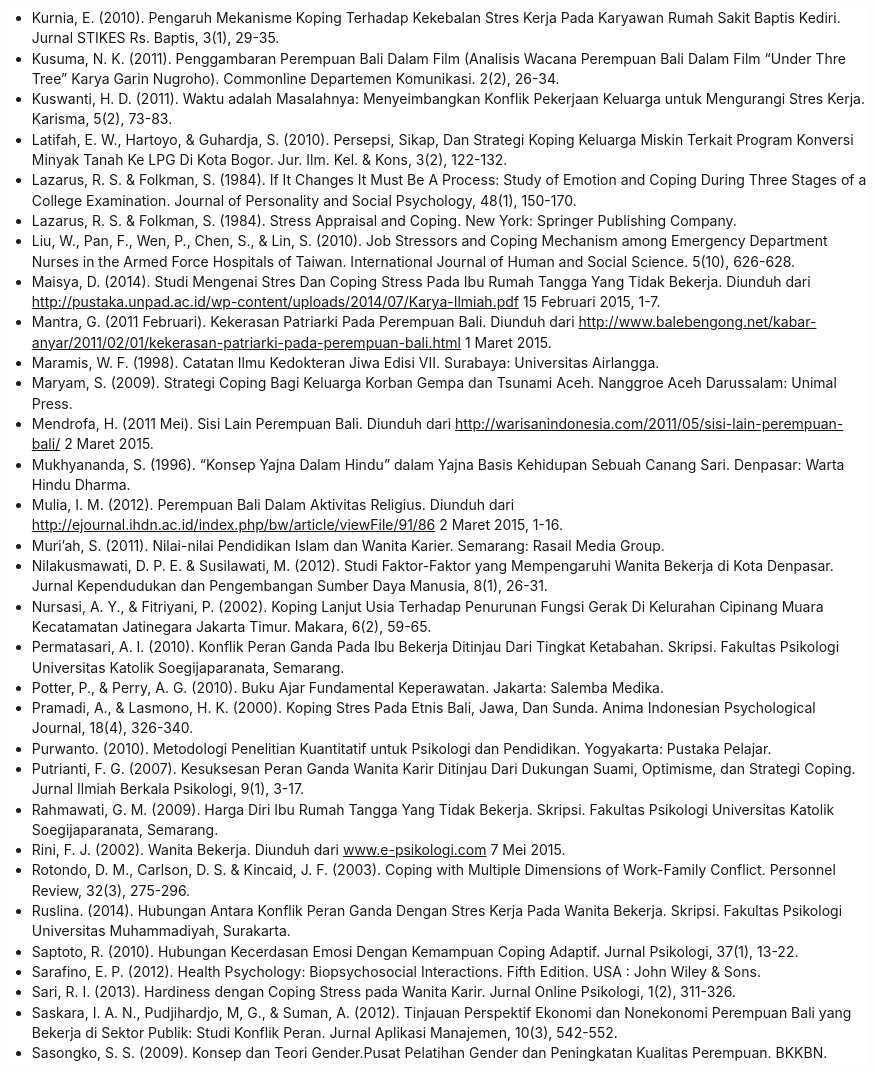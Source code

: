 - Kurnia, E. (2010). Pengaruh Mekanisme Koping Terhadap Kekebalan Stres Kerja Pada Karyawan Rumah Sakit Baptis Kediri. Jurnal STIKES Rs. Baptis, 3(1), 29-35.
- Kusuma, N. K. (2011). Penggambaran Perempuan Bali Dalam Film (Analisis Wacana Perempuan Bali Dalam Film “Under Thre Tree” Karya Garin Nugroho). Commonline Departemen Komunikasi. 2(2), 26-34.
- Kuswanti, H. D. (2011). Waktu adalah Masalahnya: Menyeimbangkan Konflik Pekerjaan Keluarga untuk Mengurangi Stres Kerja. Karisma, 5(2), 73-83.
- Latifah, E. W., Hartoyo, & Guhardja, S. (2010). Persepsi, Sikap, Dan Strategi Koping Keluarga Miskin Terkait Program Konversi Minyak Tanah Ke LPG Di Kota Bogor. Jur. Ilm. Kel. & Kons, 3(2), 122-132.
- Lazarus, R. S. & Folkman, S. (1984). If It Changes It Must Be A Process: Study of Emotion and Coping During Three Stages of a College Examination. Journal of Personality and Social Psychology, 48(1), 150-170.
- Lazarus, R. S. & Folkman, S. (1984). Stress Appraisal and Coping. New York: Springer Publishing Company.
- Liu, W., Pan, F., Wen, P., Chen, S., & Lin, S. (2010). Job Stressors and Coping Mechanism among Emergency Department Nurses in the Armed Force Hospitals of Taiwan. International Journal of Human and Social Science. 5(10), 626-628.
- Maisya, D. (2014). Studi Mengenai Stres Dan Coping Stress Pada Ibu Rumah Tangga Yang Tidak Bekerja. Diunduh dari http://pustaka.unpad.ac.id/wp-content/uploads/2014/07/Karya-Ilmiah.pdf 15 Februari 2015, 1-7.
- Mantra, G. (2011 Februari). Kekerasan Patriarki Pada Perempuan Bali. Diunduh dari http://www.balebengong.net/kabar-anyar/2011/02/01/kekerasan-patriarki-pada-perempuan-bali.html 1 Maret 2015.
- Maramis, W. F. (1998). Catatan Ilmu Kedokteran Jiwa Edisi VII. Surabaya: Universitas Airlangga.
- Maryam, S. (2009). Strategi Coping Bagi Keluarga Korban Gempa dan Tsunami Aceh. Nanggroe Aceh Darussalam: Unimal Press.
- Mendrofa, H. (2011 Mei). Sisi Lain Perempuan Bali. Diunduh dari http://warisanindonesia.com/2011/05/sisi-lain-perempuan-bali/ 2 Maret 2015.
- Mukhyananda, S. (1996). “Konsep Yajna Dalam Hindu” dalam Yajna Basis Kehidupan Sebuah Canang Sari. Denpasar: Warta Hindu Dharma.
- Mulia, I. M. (2012). Perempuan Bali Dalam Aktivitas Religius. Diunduh dari http://ejournal.ihdn.ac.id/index.php/bw/article/viewFile/91/86 2 Maret 2015, 1-16.
- Muri’ah, S. (2011). Nilai-nilai Pendidikan Islam dan Wanita Karier. Semarang: Rasail Media Group.
- Nilakusmawati, D. P. E. & Susilawati, M. (2012). Studi Faktor-Faktor yang Mempengaruhi Wanita Bekerja di Kota Denpasar. Jurnal Kependudukan dan Pengembangan Sumber Daya Manusia, 8(1), 26-31.
- Nursasi, A. Y., & Fitriyani, P. (2002). Koping Lanjut Usia Terhadap Penurunan Fungsi Gerak Di Kelurahan Cipinang Muara Kecatamatan Jatinegara Jakarta Timur. Makara, 6(2), 59-65.
- Permatasari, A. I. (2010). Konflik Peran Ganda Pada Ibu Bekerja Ditinjau Dari Tingkat Ketabahan. Skripsi. Fakultas Psikologi Universitas Katolik Soegijaparanata, Semarang.
- Potter, P., & Perry, A. G. (2010). Buku Ajar Fundamental Keperawatan. Jakarta: Salemba Medika.
- Pramadi, A., & Lasmono, H. K. (2000). Koping Stres Pada Etnis Bali, Jawa, Dan Sunda. Anima Indonesian Psychological Journal, 18(4), 326-340.
- Purwanto. (2010). Metodologi Penelitian Kuantitatif untuk Psikologi dan Pendidikan. Yogyakarta: Pustaka Pelajar.
- Putrianti, F. G. (2007). Kesuksesan Peran Ganda Wanita Karir Ditinjau Dari Dukungan Suami, Optimisme, dan Strategi Coping. Jurnal Ilmiah Berkala Psikologi, 9(1), 3-17.
- Rahmawati, G. M. (2009). Harga Diri Ibu Rumah Tangga Yang Tidak Bekerja. Skripsi. Fakultas Psikologi Universitas Katolik Soegijaparanata, Semarang.
- Rini, F. J. (2002). Wanita Bekerja. Diunduh dari www.e-psikologi.com 7 Mei 2015.
- Rotondo, D. M., Carlson, D. S. & Kincaid, J. F. (2003). Coping with Multiple Dimensions of Work-Family Conflict. Personnel Review, 32(3), 275-296.
- Ruslina. (2014). Hubungan Antara Konflik Peran Ganda Dengan Stres Kerja Pada Wanita Bekerja. Skripsi. Fakultas Psikologi Universitas Muhammadiyah, Surakarta.
- Saptoto, R. (2010). Hubungan Kecerdasan Emosi Dengan Kemampuan Coping Adaptif. Jurnal Psikologi, 37(1), 13-22.
- Sarafino, E. P. (2012). Health Psychology: Biopsychosocial Interactions. Fifth Edition. USA : John Wiley & Sons.
- Sari, R. I. (2013). Hardiness dengan Coping Stress pada Wanita Karir. Jurnal Online Psikologi, 1(2), 311-326.
- Saskara, I. A. N., Pudjihardjo, M, G., & Suman, A. (2012). Tinjauan Perspektif Ekonomi dan Nonekonomi Perempuan Bali yang Bekerja di Sektor Publik: Studi Konflik Peran. Jurnal Aplikasi Manajemen, 10(3), 542-552.
- Sasongko, S. S. (2009). Konsep dan Teori Gender.Pusat Pelatihan Gender dan Peningkatan Kualitas Perempuan. BKKBN.